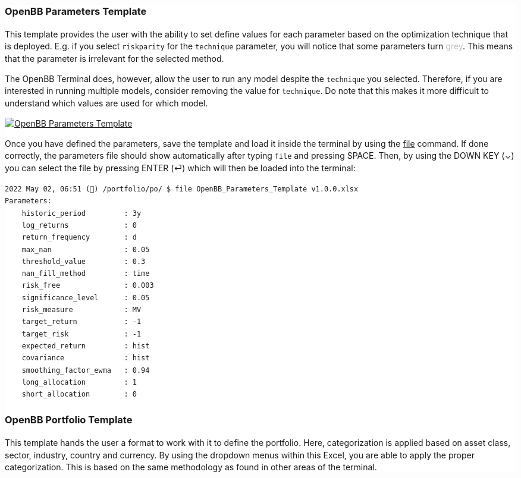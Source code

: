 ### OpenBB Parameters Template

This template provides the user with the ability to set define values for each parameter based on the optimization
technique that is deployed. E.g. if you select `riskparity` for the `technique` parameter, you will notice that some
parameters turn <span style="color: #BEBEBE">grey</span>. This means that the parameter is irrelevant for the selected
method.

The OpenBB Terminal does, however, allow the user to run any model despite the `technique` you selected. Therefore, if
you are interested in running multiple models, consider removing the value for `technique`. Do note that this makes it
more difficult to understand which values are used for which model.

<a target="_blank" href="https://user-images.githubusercontent.com/46355364/171144692-dd812efd-1e95-4a71-a93f-7ae8a480fe5d.png"><img alt="OpenBB Parameters Template" src="https://user-images.githubusercontent.com/46355364/171144692-dd812efd-1e95-4a71-a93f-7ae8a480fe5d.png"/></a>

Once you have defined the parameters, save the template and load it inside the terminal by using the <a href="https://openbb-finance.github.io/OpenBBTerminal/terminal/portfolio/po/file/" target="_blank">file</a>
command. If done correctly, the parameters file should show automatically after typing `file` and pressing SPACE. Then, by using the DOWN KEY (⌄)
you can select the file by pressing ENTER (⏎) which will then be loaded into the terminal:

```
2022 May 02, 06:51 (🦋) /portfolio/po/ $ file OpenBB_Parameters_Template v1.0.0.xlsx
Parameters:
    historic_period         : 3y
    log_returns             : 0
    return_frequency        : d
    max_nan                 : 0.05
    threshold_value         : 0.3
    nan_fill_method         : time
    risk_free               : 0.003
    significance_level      : 0.05
    risk_measure            : MV
    target_return           : -1
    target_risk             : -1
    expected_return         : hist
    covariance              : hist
    smoothing_factor_ewma   : 0.94
    long_allocation         : 1
    short_allocation        : 0
```

### OpenBB Portfolio Template

This template hands the user a format to work with it to define the portfolio. Here, categorization is applied
based on asset class, sector, industry, country and currency. By using the dropdown menus within this Excel, you
are able to apply the proper categorization. This is based on the same methodology as found in other areas of the
terminal.
